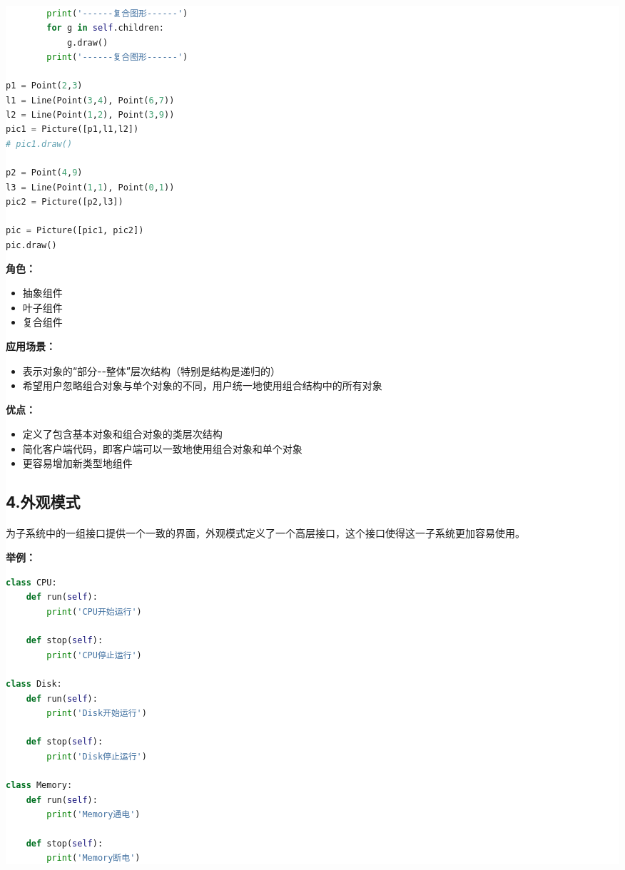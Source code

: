 ```python
        print('------复合图形------')
        for g in self.children:
            g.draw()
        print('------复合图形------')

p1 = Point(2,3)
l1 = Line(Point(3,4), Point(6,7))
l2 = Line(Point(1,2), Point(3,9))
pic1 = Picture([p1,l1,l2])
# pic1.draw()

p2 = Point(4,9)
l3 = Line(Point(1,1), Point(0,1))
pic2 = Picture([p2,l3])

pic = Picture([pic1, pic2])
pic.draw()
```



**角色：**

- 抽象组件
- 叶子组件
- 复合组件

**应用场景：**

- 表示对象的“部分--整体”层次结构（特别是结构是递归的）
- 希望用户忽略组合对象与单个对象的不同，用户统一地使用组合结构中的所有对象

**优点：**

- 定义了包含基本对象和组合对象的类层次结构
- 简化客户端代码，即客户端可以一致地使用组合对象和单个对象
- 更容易增加新类型地组件



## 4.外观模式

为子系统中的一组接口提供一个一致的界面，外观模式定义了一个高层接口，这个接口使得这一子系统更加容易使用。

**举例：**

```python
class CPU:
    def run(self):
        print('CPU开始运行')

    def stop(self):
        print('CPU停止运行')

class Disk:
    def run(self):
        print('Disk开始运行')

    def stop(self):
        print('Disk停止运行')

class Memory:
    def run(self):
        print('Memory通电')

    def stop(self):
        print('Memory断电')

```